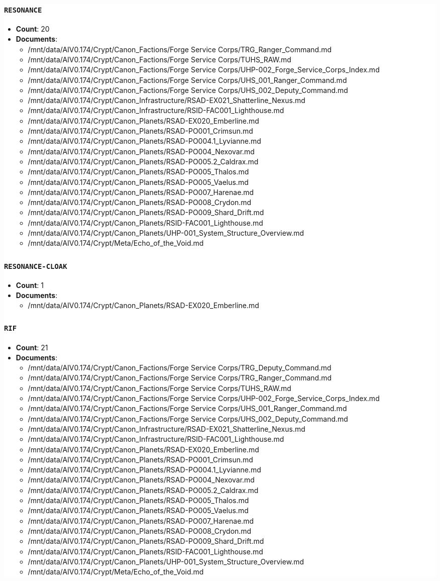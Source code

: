 ### `RESONANCE`
- **Count**: 20
- **Documents**:
  - /mnt/data/AIV0.174/Crypt/Canon_Factions/Forge Service Corps/TRG_Ranger_Command.md
  - /mnt/data/AIV0.174/Crypt/Canon_Factions/Forge Service Corps/TUHS_RAW.md
  - /mnt/data/AIV0.174/Crypt/Canon_Factions/Forge Service Corps/UHP-002_Forge_Service_Corps_Index.md
  - /mnt/data/AIV0.174/Crypt/Canon_Factions/Forge Service Corps/UHS_001_Ranger_Command.md
  - /mnt/data/AIV0.174/Crypt/Canon_Factions/Forge Service Corps/UHS_002_Deputy_Command.md
  - /mnt/data/AIV0.174/Crypt/Canon_Infrastructure/RSAD-EX021_Shatterline_Nexus.md
  - /mnt/data/AIV0.174/Crypt/Canon_Infrastructure/RSID-FAC001_Lighthouse.md
  - /mnt/data/AIV0.174/Crypt/Canon_Planets/RSAD-EX020_Emberline.md
  - /mnt/data/AIV0.174/Crypt/Canon_Planets/RSAD-PO001_Crimsun.md
  - /mnt/data/AIV0.174/Crypt/Canon_Planets/RSAD-PO004.1_Lyvianne.md
  - /mnt/data/AIV0.174/Crypt/Canon_Planets/RSAD-PO004_Nexovar.md
  - /mnt/data/AIV0.174/Crypt/Canon_Planets/RSAD-PO005.2_Caldrax.md
  - /mnt/data/AIV0.174/Crypt/Canon_Planets/RSAD-PO005_Thalos.md
  - /mnt/data/AIV0.174/Crypt/Canon_Planets/RSAD-PO005_Vaelus.md
  - /mnt/data/AIV0.174/Crypt/Canon_Planets/RSAD-PO007_Harenae.md
  - /mnt/data/AIV0.174/Crypt/Canon_Planets/RSAD-PO008_Crydon.md
  - /mnt/data/AIV0.174/Crypt/Canon_Planets/RSAD-PO009_Shard_Drift.md
  - /mnt/data/AIV0.174/Crypt/Canon_Planets/RSID-FAC001_Lighthouse.md
  - /mnt/data/AIV0.174/Crypt/Canon_Planets/UHP-001_System_Structure_Overview.md
  - /mnt/data/AIV0.174/Crypt/Meta/Echo_of_the_Void.md

### `RESONANCE-CLOAK`
- **Count**: 1
- **Documents**:
  - /mnt/data/AIV0.174/Crypt/Canon_Planets/RSAD-EX020_Emberline.md

### `RIF`
- **Count**: 21
- **Documents**:
  - /mnt/data/AIV0.174/Crypt/Canon_Factions/Forge Service Corps/TRG_Deputy_Command.md
  - /mnt/data/AIV0.174/Crypt/Canon_Factions/Forge Service Corps/TRG_Ranger_Command.md
  - /mnt/data/AIV0.174/Crypt/Canon_Factions/Forge Service Corps/TUHS_RAW.md
  - /mnt/data/AIV0.174/Crypt/Canon_Factions/Forge Service Corps/UHP-002_Forge_Service_Corps_Index.md
  - /mnt/data/AIV0.174/Crypt/Canon_Factions/Forge Service Corps/UHS_001_Ranger_Command.md
  - /mnt/data/AIV0.174/Crypt/Canon_Factions/Forge Service Corps/UHS_002_Deputy_Command.md
  - /mnt/data/AIV0.174/Crypt/Canon_Infrastructure/RSAD-EX021_Shatterline_Nexus.md
  - /mnt/data/AIV0.174/Crypt/Canon_Infrastructure/RSID-FAC001_Lighthouse.md
  - /mnt/data/AIV0.174/Crypt/Canon_Planets/RSAD-EX020_Emberline.md
  - /mnt/data/AIV0.174/Crypt/Canon_Planets/RSAD-PO001_Crimsun.md
  - /mnt/data/AIV0.174/Crypt/Canon_Planets/RSAD-PO004.1_Lyvianne.md
  - /mnt/data/AIV0.174/Crypt/Canon_Planets/RSAD-PO004_Nexovar.md
  - /mnt/data/AIV0.174/Crypt/Canon_Planets/RSAD-PO005.2_Caldrax.md
  - /mnt/data/AIV0.174/Crypt/Canon_Planets/RSAD-PO005_Thalos.md
  - /mnt/data/AIV0.174/Crypt/Canon_Planets/RSAD-PO005_Vaelus.md
  - /mnt/data/AIV0.174/Crypt/Canon_Planets/RSAD-PO007_Harenae.md
  - /mnt/data/AIV0.174/Crypt/Canon_Planets/RSAD-PO008_Crydon.md
  - /mnt/data/AIV0.174/Crypt/Canon_Planets/RSAD-PO009_Shard_Drift.md
  - /mnt/data/AIV0.174/Crypt/Canon_Planets/RSID-FAC001_Lighthouse.md
  - /mnt/data/AIV0.174/Crypt/Canon_Planets/UHP-001_System_Structure_Overview.md
  - /mnt/data/AIV0.174/Crypt/Meta/Echo_of_the_Void.md
